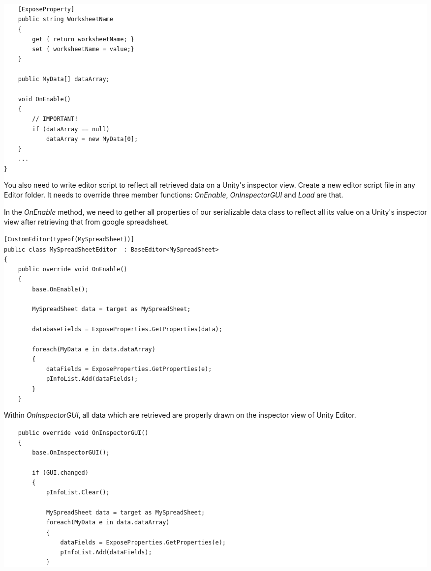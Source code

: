 	    [ExposeProperty]
	    public string WorksheetName
	    {
		    get { return worksheetName; }
		    set { worksheetName = value;}
	    }		

		public MyData[] dataArray;
		
	    void OnEnable()
	    {		
	    	// IMPORTANT!
		    if (dataArray == null)
		        dataArray = new MyData[0];
	    }
	    ...
	}


You also need to write editor script to reflect all retrieved data on a Unity's inspector view. Create a new editor script file in any Editor folder. It needs to override three member functions: *OnEnable*, *OnInspectorGUI* and *Load* are that.

In the *OnEnable* method, we need to gether all properties of our serializable data class to reflect all its value on a Unity's inspector view after retrieving that from google spreadsheet.

	[CustomEditor(typeof(MySpreadSheet))]
	public class MySpreadSheetEditor  : BaseEditor<MySpreadSheet>
	{
		public override void OnEnable()
		{
			base.OnEnable();
			
			MySpreadSheet data = target as MySpreadSheet;
			
			databaseFields = ExposeProperties.GetProperties(data);
			
			foreach(MyData e in data.dataArray)
			{
			    dataFields = ExposeProperties.GetProperties(e);
				pInfoList.Add(dataFields);
			}
		}
		

Within *OnInspectorGUI*, all data which are retrieved are properly drawn on the inspector view of Unity Editor.

		public override void OnInspectorGUI()
		{
			base.OnInspectorGUI();
			
			if (GUI.changed)
			{
				pInfoList.Clear();
				
				MySpreadSheet data = target as MySpreadSheet;
				foreach(MyData e in data.dataArray)
				{
					dataFields = ExposeProperties.GetProperties(e);
					pInfoList.Add(dataFields);
				}
				